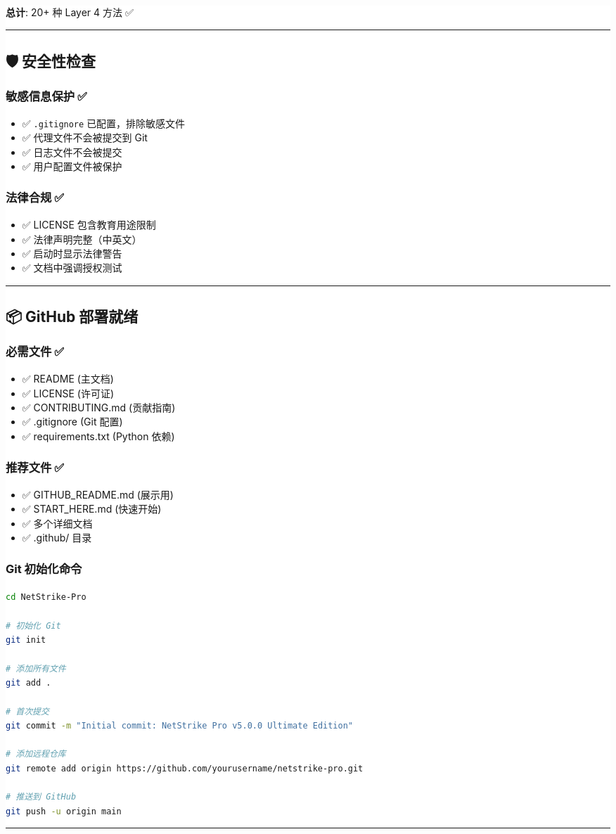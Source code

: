**总计**: 20+ 种 Layer 4 方法 ✅

---

## 🛡️ 安全性检查

### 敏感信息保护 ✅

- ✅ `.gitignore` 已配置，排除敏感文件
- ✅ 代理文件不会被提交到 Git
- ✅ 日志文件不会被提交
- ✅ 用户配置文件被保护

### 法律合规 ✅

- ✅ LICENSE 包含教育用途限制
- ✅ 法律声明完整（中英文）
- ✅ 启动时显示法律警告
- ✅ 文档中强调授权测试

---

## 📦 GitHub 部署就绪

### 必需文件 ✅

- ✅ README (主文档)
- ✅ LICENSE (许可证)
- ✅ CONTRIBUTING.md (贡献指南)
- ✅ .gitignore (Git 配置)
- ✅ requirements.txt (Python 依赖)

### 推荐文件 ✅

- ✅ GITHUB_README.md (展示用)
- ✅ START_HERE.md (快速开始)
- ✅ 多个详细文档
- ✅ .github/ 目录

### Git 初始化命令

```bash
cd NetStrike-Pro

# 初始化 Git
git init

# 添加所有文件
git add .

# 首次提交
git commit -m "Initial commit: NetStrike Pro v5.0.0 Ultimate Edition"

# 添加远程仓库
git remote add origin https://github.com/yourusername/netstrike-pro.git

# 推送到 GitHub
git push -u origin main
```

---